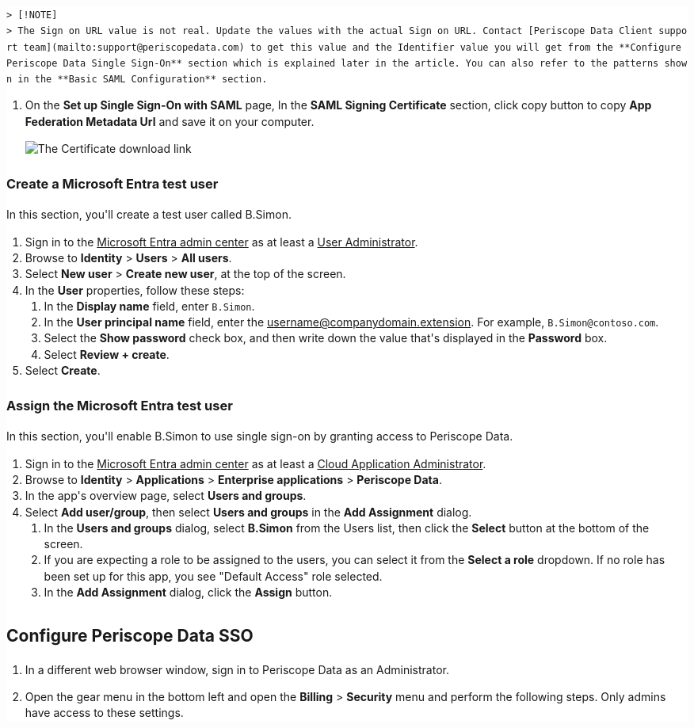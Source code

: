 	> [!NOTE]
	> The Sign on URL value is not real. Update the values with the actual Sign on URL. Contact [Periscope Data Client support team](mailto:support@periscopedata.com) to get this value and the Identifier value you will get from the **Configure Periscope Data Single Sign-On** section which is explained later in the article. You can also refer to the patterns shown in the **Basic SAML Configuration** section.

1. On the **Set up Single Sign-On with SAML** page, In the **SAML Signing Certificate** section, click copy button to copy **App Federation Metadata Url** and save it on your computer.

	![The Certificate download link](common/copy-metadataurl.png)

<a name='create-an-azure-ad-test-user'></a>

### Create a Microsoft Entra test user 

In this section, you'll create a test user called B.Simon.

1. Sign in to the [Microsoft Entra admin center](https://entra.microsoft.com) as at least a [User Administrator](~/identity/role-based-access-control/permissions-reference.md#user-administrator).
1. Browse to **Identity** > **Users** > **All users**.
1. Select **New user** > **Create new user**, at the top of the screen.
1. In the **User** properties, follow these steps:
   1. In the **Display name** field, enter `B.Simon`.  
   1. In the **User principal name** field, enter the username@companydomain.extension. For example, `B.Simon@contoso.com`.
   1. Select the **Show password** check box, and then write down the value that's displayed in the **Password** box.
   1. Select **Review + create**.
1. Select **Create**.

<a name='assign-the-azure-ad-test-user'></a>

### Assign the Microsoft Entra test user

In this section, you'll enable B.Simon to use single sign-on by granting access to Periscope Data.

1. Sign in to the [Microsoft Entra admin center](https://entra.microsoft.com) as at least a [Cloud Application Administrator](~/identity/role-based-access-control/permissions-reference.md#cloud-application-administrator).
1. Browse to **Identity** > **Applications** > **Enterprise applications** > **Periscope Data**.
1. In the app's overview page, select **Users and groups**.
1. Select **Add user/group**, then select **Users and groups** in the **Add Assignment** dialog.
   1. In the **Users and groups** dialog, select **B.Simon** from the Users list, then click the **Select** button at the bottom of the screen.
   1. If you are expecting a role to be assigned to the users, you can select it from the **Select a role** dropdown. If no role has been set up for this app, you see "Default Access" role selected.
   1. In the **Add Assignment** dialog, click the **Assign** button.

## Configure Periscope Data SSO

1. In a different web browser window, sign in to Periscope Data as an Administrator.

2. Open the gear menu in the bottom left and open the **Billing** > **Security** menu and perform the following steps. Only admins have access to these settings.
